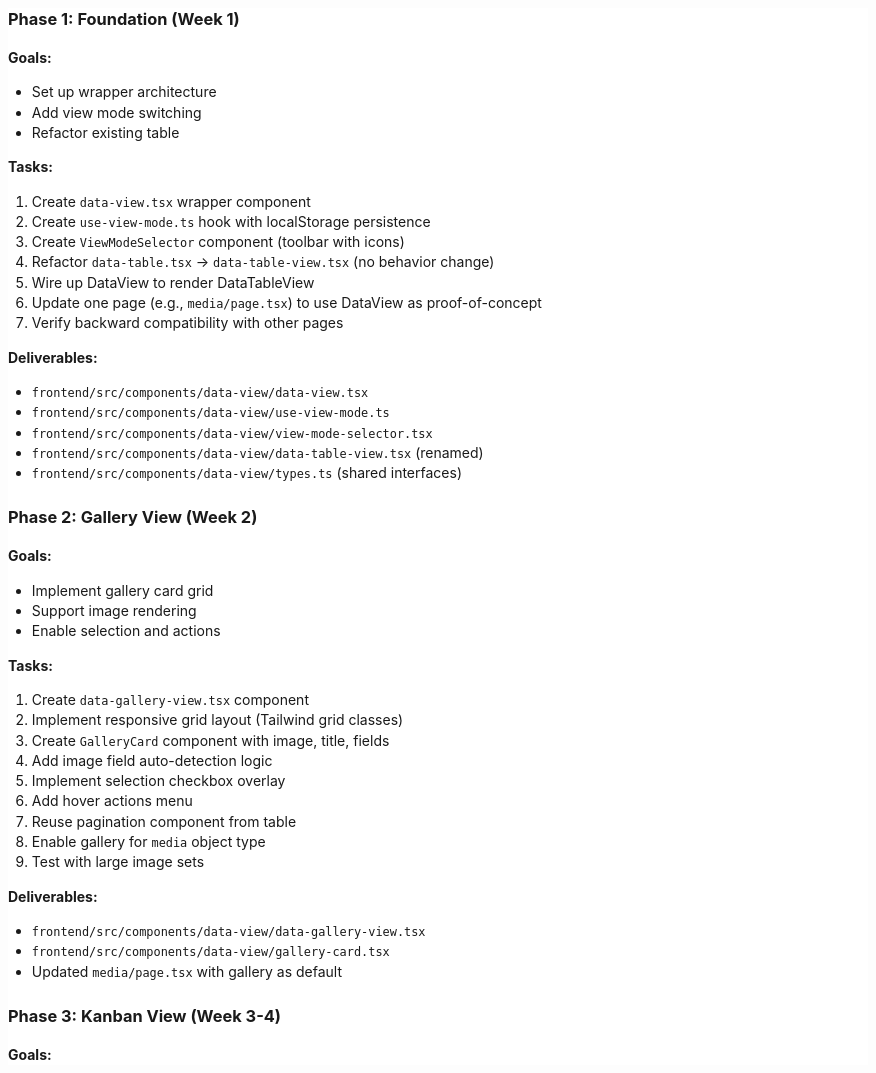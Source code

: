 ### Phase 1: Foundation (Week 1)

**Goals:**

- Set up wrapper architecture
- Add view mode switching
- Refactor existing table

**Tasks:**

1. Create `data-view.tsx` wrapper component
2. Create `use-view-mode.ts` hook with localStorage persistence
3. Create `ViewModeSelector` component (toolbar with icons)
4. Refactor `data-table.tsx` → `data-table-view.tsx` (no behavior change)
5. Wire up DataView to render DataTableView
6. Update one page (e.g., `media/page.tsx`) to use DataView as proof-of-concept
7. Verify backward compatibility with other pages

**Deliverables:**

- `frontend/src/components/data-view/data-view.tsx`
- `frontend/src/components/data-view/use-view-mode.ts`
- `frontend/src/components/data-view/view-mode-selector.tsx`
- `frontend/src/components/data-view/data-table-view.tsx` (renamed)
- `frontend/src/components/data-view/types.ts` (shared interfaces)

### Phase 2: Gallery View (Week 2)

**Goals:**

- Implement gallery card grid
- Support image rendering
- Enable selection and actions

**Tasks:**

1. Create `data-gallery-view.tsx` component
2. Implement responsive grid layout (Tailwind grid classes)
3. Create `GalleryCard` component with image, title, fields
4. Add image field auto-detection logic
5. Implement selection checkbox overlay
6. Add hover actions menu
7. Reuse pagination component from table
8. Enable gallery for `media` object type
9. Test with large image sets

**Deliverables:**

- `frontend/src/components/data-view/data-gallery-view.tsx`
- `frontend/src/components/data-view/gallery-card.tsx`
- Updated `media/page.tsx` with gallery as default

### Phase 3: Kanban View (Week 3-4)

**Goals:**
